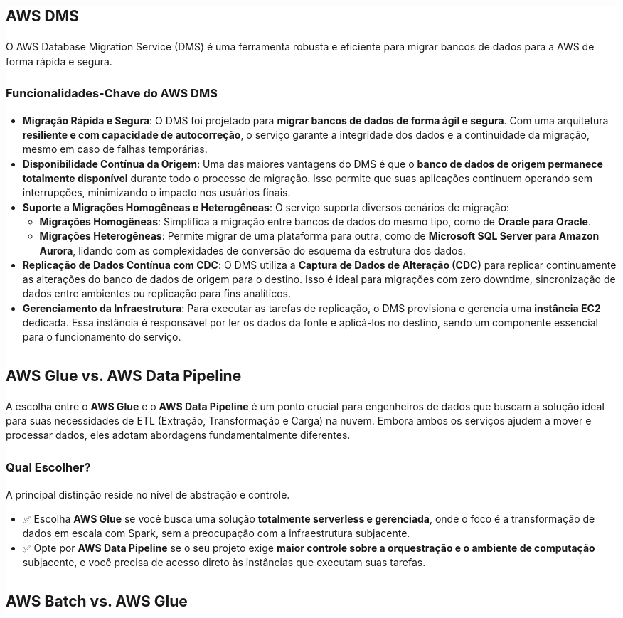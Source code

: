 
## AWS DMS

O AWS Database Migration Service (DMS) é uma ferramenta robusta e eficiente para migrar bancos de dados para a AWS de forma rápida e segura.


### Funcionalidades-Chave do AWS DMS



* __Migração Rápida e Segura__: O DMS foi projetado para __migrar bancos de dados de forma ágil e segura__. Com uma arquitetura __resiliente e com capacidade de autocorreção__, o serviço garante a integridade dos dados e a continuidade da migração, mesmo em caso de falhas temporárias.
* __Disponibilidade Contínua da Origem__: Uma das maiores vantagens do DMS é que o __banco de dados de origem permanece totalmente disponível__ durante todo o processo de migração. Isso permite que suas aplicações continuem operando sem interrupções, minimizando o impacto nos usuários finais.
* __Suporte a Migrações Homogêneas e Heterogêneas__: O serviço suporta diversos cenários de migração:
    * __Migrações Homogêneas__: Simplifica a migração entre bancos de dados do mesmo tipo, como de __Oracle para Oracle__.
    * __Migrações Heterogêneas__: Permite migrar de uma plataforma para outra, como de __Microsoft SQL Server para Amazon Aurora__, lidando com as complexidades de conversão do esquema da estrutura dos dados.
* __Replicação de Dados Contínua com CDC__: O DMS utiliza a __Captura de Dados de Alteração (CDC)__ para replicar continuamente as alterações do banco de dados de origem para o destino. Isso é ideal para migrações com zero downtime, sincronização de dados entre ambientes ou replicação para fins analíticos.
* __Gerenciamento da Infraestrutura__: Para executar as tarefas de replicação, o DMS provisiona e gerencia uma __instância EC2__ dedicada. Essa instância é responsável por ler os dados da fonte e aplicá-los no destino, sendo um componente essencial para o funcionamento do serviço.


## AWS Glue vs. AWS Data Pipeline

A escolha entre o __AWS Glue__ e o __AWS Data Pipeline__ é um ponto crucial para engenheiros de dados que buscam a solução ideal para suas necessidades de ETL (Extração, Transformação e Carga) na nuvem. Embora ambos os serviços ajudem a mover e processar dados, eles adotam abordagens fundamentalmente diferentes.


### Qual Escolher?

A principal distinção reside no nível de abstração e controle.



* ✅ Escolha __AWS Glue__ se você busca uma solução __totalmente serverless e gerenciada__, onde o foco é a transformação de dados em escala com Spark, sem a preocupação com a infraestrutura subjacente.
* ✅ Opte por __AWS Data Pipeline__ se o seu projeto exige __maior controle sobre a orquestração e o ambiente de computação__ subjacente, e você precisa de acesso direto às instâncias que executam suas tarefas.


## AWS Batch vs. AWS Glue
